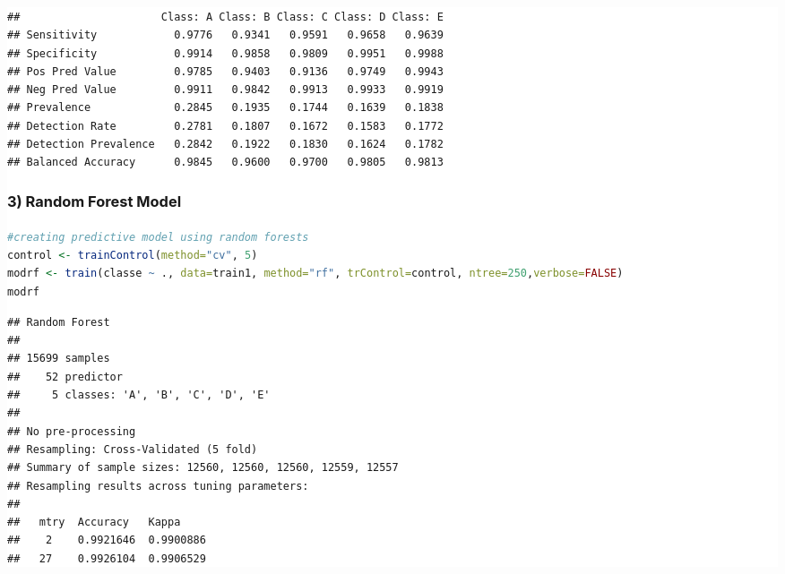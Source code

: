     ##                      Class: A Class: B Class: C Class: D Class: E
    ## Sensitivity            0.9776   0.9341   0.9591   0.9658   0.9639
    ## Specificity            0.9914   0.9858   0.9809   0.9951   0.9988
    ## Pos Pred Value         0.9785   0.9403   0.9136   0.9749   0.9943
    ## Neg Pred Value         0.9911   0.9842   0.9913   0.9933   0.9919
    ## Prevalence             0.2845   0.1935   0.1744   0.1639   0.1838
    ## Detection Rate         0.2781   0.1807   0.1672   0.1583   0.1772
    ## Detection Prevalence   0.2842   0.1922   0.1830   0.1624   0.1782
    ## Balanced Accuracy      0.9845   0.9600   0.9700   0.9805   0.9813

### 3) Random Forest Model

``` r
#creating predictive model using random forests
control <- trainControl(method="cv", 5)
modrf <- train(classe ~ ., data=train1, method="rf", trControl=control, ntree=250,verbose=FALSE)
modrf
```

    ## Random Forest 
    ## 
    ## 15699 samples
    ##    52 predictor
    ##     5 classes: 'A', 'B', 'C', 'D', 'E' 
    ## 
    ## No pre-processing
    ## Resampling: Cross-Validated (5 fold) 
    ## Summary of sample sizes: 12560, 12560, 12560, 12559, 12557 
    ## Resampling results across tuning parameters:
    ## 
    ##   mtry  Accuracy   Kappa    
    ##    2    0.9921646  0.9900886
    ##   27    0.9926104  0.9906529